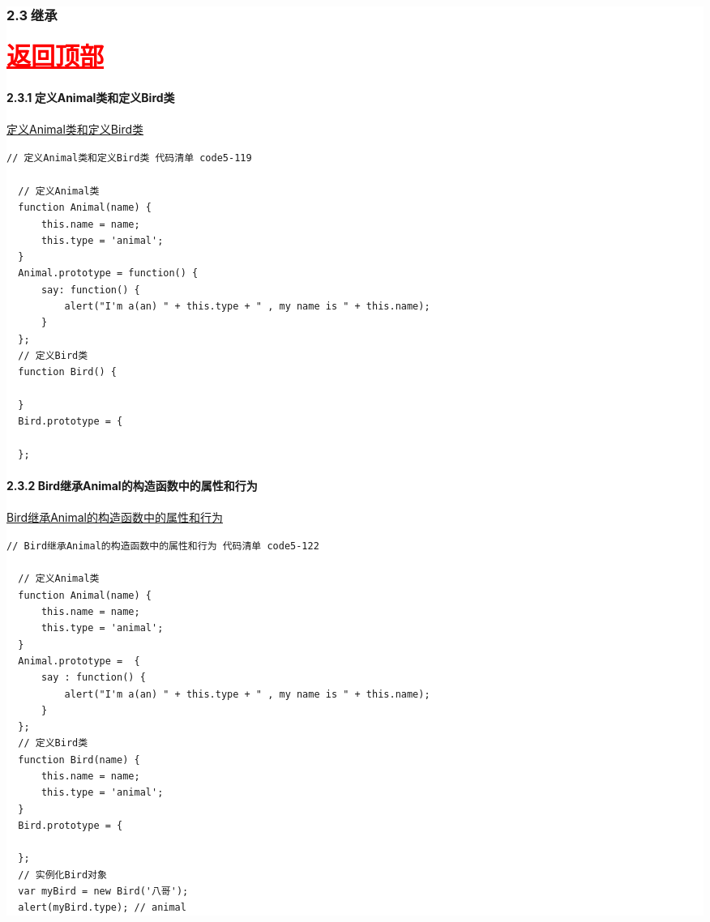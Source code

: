 ### 2.3 继承
<a href="#top" style="font-size: 30px; font-weight: 700; color: #ff0000;">返回顶部</a>

#### 2.3.1 定义Animal类和定义Bird类
  <a href="http://p08a0afb9.bkt.clouddn.com/test2/code5-119 定义Animal类和定义Bird类.html">定义Animal类和定义Bird类</a>
  ```
  // 定义Animal类和定义Bird类 代码清单 code5-119

    // 定义Animal类
    function Animal(name) {
        this.name = name;
        this.type = 'animal';   
    }
    Animal.prototype = function() {
        say: function() {
            alert("I'm a(an) " + this.type + " , my name is " + this.name);
        }
    };
    // 定义Bird类
    function Bird() {

    }
    Bird.prototype = {

    };
  ```
  

#### 2.3.2 Bird继承Animal的构造函数中的属性和行为
  <a href="http://p08a0afb9.bkt.clouddn.com/test2/code5-122 Bird继承Animal的构造函数中的属性和行为.html">Bird继承Animal的构造函数中的属性和行为</a>
  ```
  // Bird继承Animal的构造函数中的属性和行为 代码清单 code5-122

    // 定义Animal类
    function Animal(name) {
        this.name = name;
        this.type = 'animal';   
    }
    Animal.prototype =  {
        say : function() {
            alert("I'm a(an) " + this.type + " , my name is " + this.name);
        }
    };
    // 定义Bird类
    function Bird(name) {
        this.name = name;
        this.type = 'animal';
    }
    Bird.prototype = {

    };
    // 实例化Bird对象
    var myBird = new Bird('八哥');
    alert(myBird.type); // animal
  ```
  